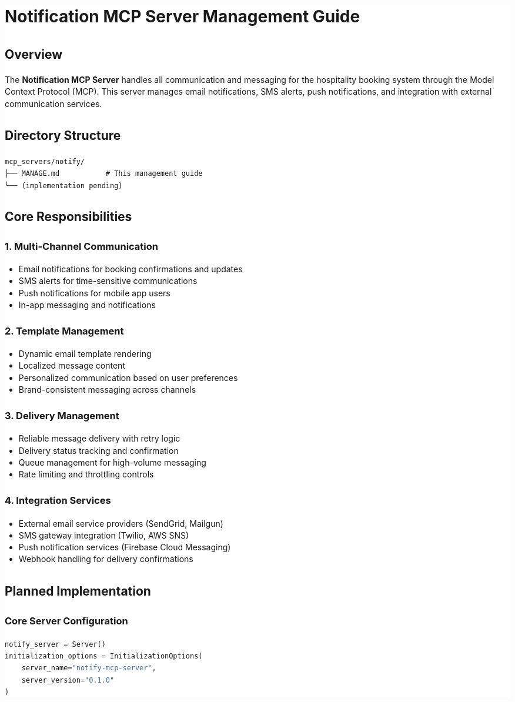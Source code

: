 # Notification MCP Server Management Guide

## Overview
The **Notification MCP Server** handles all communication and messaging for the hospitality booking system through the Model Context Protocol (MCP). This server manages email notifications, SMS alerts, push notifications, and integration with external communication services.

## Directory Structure
```
mcp_servers/notify/
├── MANAGE.md           # This management guide
└── (implementation pending)
```

## Core Responsibilities

### 1. **Multi-Channel Communication**
- Email notifications for booking confirmations and updates
- SMS alerts for time-sensitive communications
- Push notifications for mobile app users
- In-app messaging and notifications

### 2. **Template Management**
- Dynamic email template rendering
- Localized message content
- Personalized communication based on user preferences
- Brand-consistent messaging across channels

### 3. **Delivery Management**
- Reliable message delivery with retry logic
- Delivery status tracking and confirmation
- Queue management for high-volume messaging
- Rate limiting and throttling controls

### 4. **Integration Services**
- External email service providers (SendGrid, Mailgun)
- SMS gateway integration (Twilio, AWS SNS)
- Push notification services (Firebase Cloud Messaging)
- Webhook handling for delivery confirmations

## Planned Implementation

### **Core Server Configuration**
```python
notify_server = Server()
initialization_options = InitializationOptions(
    server_name="notify-mcp-server",
    server_version="0.1.0"
)
```
